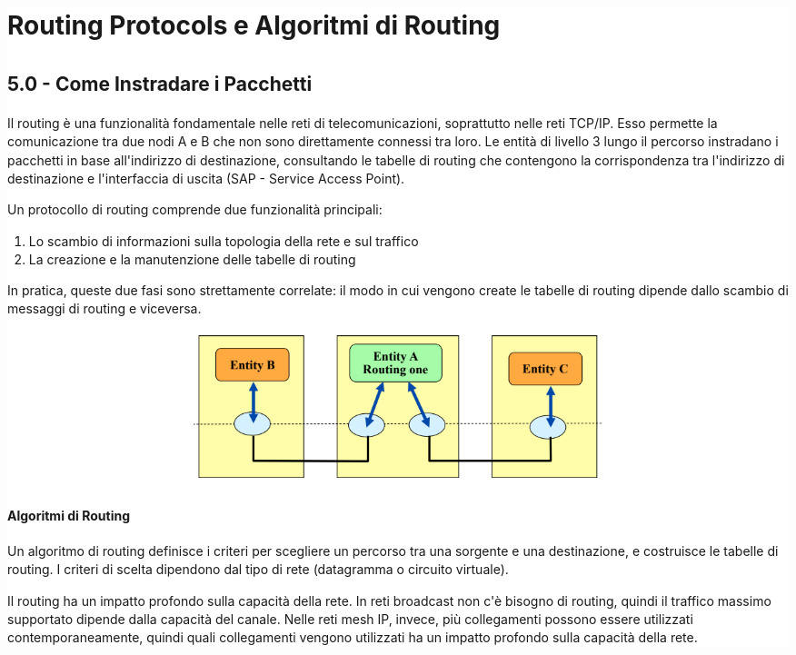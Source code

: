 # Routing Protocols e Algoritmi di Routing

## 5.0 - Come Instradare i Pacchetti

Il routing è una funzionalità fondamentale nelle reti di telecomunicazioni, soprattutto nelle reti TCP/IP. Esso permette la comunicazione tra due nodi A e B che non sono direttamente connessi tra loro. Le entità di livello 3 lungo il percorso instradano i pacchetti in base all'indirizzo di destinazione, consultando le tabelle di routing che contengono la corrispondenza tra l'indirizzo di destinazione e l'interfaccia di uscita (SAP - Service Access Point).

Un protocollo di routing comprende due funzionalità principali:
1. Lo scambio di informazioni sulla topologia della rete e sul traffico
2. La creazione e la manutenzione delle tabelle di routing

In pratica, queste due fasi sono strettamente correlate: il modo in cui vengono create le tabelle di routing dipende dallo scambio di messaggi di routing e viceversa.

<div align="center">
  <img src="./images/05-3.png" alt="DUMB" width="450">
</div>

#### Algoritmi di Routing

Un algoritmo di routing definisce i criteri per scegliere un percorso tra una sorgente e una destinazione, e costruisce le tabelle di routing. I criteri di scelta dipendono dal tipo di rete (datagramma o circuito virtuale).

Il routing ha un impatto profondo sulla capacità della rete. In reti broadcast non c'è bisogno di routing, quindi il traffico massimo supportato dipende dalla capacità del canale. Nelle reti mesh IP, invece, più collegamenti possono essere utilizzati contemporaneamente, quindi quali collegamenti vengono utilizzati ha un impatto profondo sulla capacità della rete.

<div align="center">
